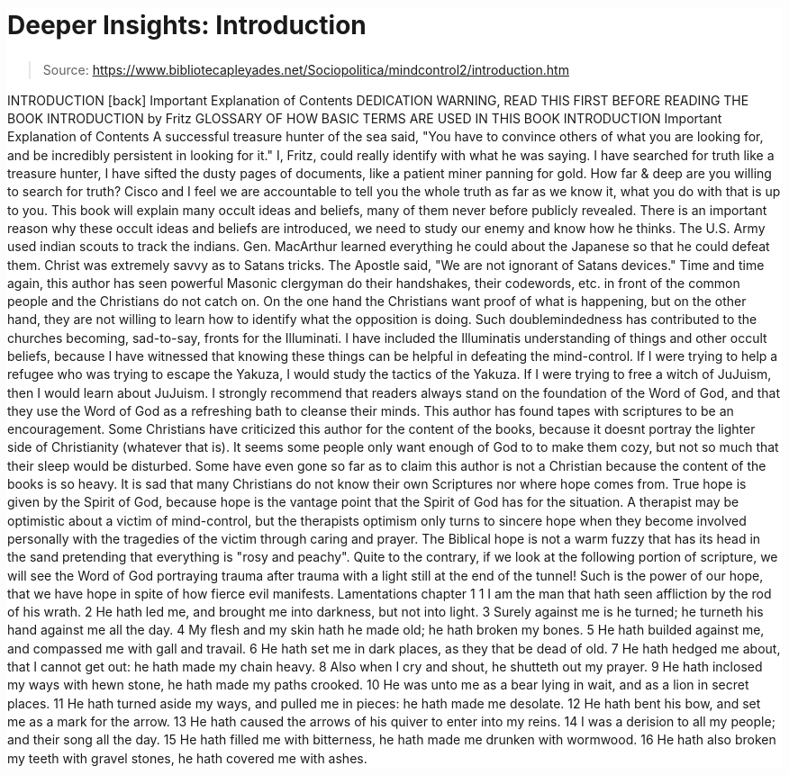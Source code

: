 # Deeper Insights:  Introduction

> Source: https://www.bibliotecapleyades.net/Sociopolitica/mindcontrol2/introduction.htm

INTRODUCTION
[back]
Important Explanation of Contents
DEDICATION
WARNING, READ THIS FIRST BEFORE READING THE BOOK
INTRODUCTION by Fritz
GLOSSARY OF HOW BASIC TERMS ARE USED IN THIS BOOK
INTRODUCTION
Important Explanation of Contents
A successful treasure hunter of the sea said, "You have to convince others of what you are looking for, and be incredibly persistent in looking for it." I, Fritz, could really identify with what he was saying. I have searched for truth like a treasure hunter, I have sifted the dusty pages of documents, like a patient miner panning for gold. How far & deep are you willing to search for truth? Cisco and I feel we are accountable to tell you the whole truth as far as we know it, what you do with that is up to you. This book will explain many occult ideas and beliefs, many of them never before publicly revealed. There is an important reason why these occult ideas and beliefs are introduced, we need to study our enemy and know how he thinks. The U.S. Army used indian scouts to track the indians. Gen. MacArthur learned everything he could about the Japanese so that he could defeat them. Christ was extremely savvy as to Satans tricks. The Apostle said, "We are not ignorant of Satans devices." Time and time again, this author has seen powerful Masonic clergyman do their handshakes, their codewords, etc. in front of the common people and the Christians do not catch on. On the one hand the Christians want proof of what is happening, but on the other hand, they are not willing to learn how to identify what the opposition is doing. Such doublemindedness has contributed to the churches becoming, sad-to-say, fronts for the Illuminati. I have included the Illuminatis understanding of things and other occult beliefs, because I have witnessed that knowing these things can be helpful in defeating the mind-control. If I were trying to help a refugee who was trying to escape the Yakuza, I would study the tactics of the Yakuza. If I were trying to free a witch of JuJuism, then I would learn about JuJuism. I strongly recommend that readers always stand on the foundation of the Word of God, and that they use the Word of God as a refreshing bath to cleanse their minds. This author has found tapes with scriptures to be an encouragement.
Some Christians have criticized this author for the content of the books, because it doesnt portray the lighter side of Christianity (whatever that is). It seems some people only want enough of God to to make them cozy, but not so much that their sleep would be disturbed. Some have even gone so far as to claim this author is not a Christian because the content of the books is so heavy. It is sad that many Christians do not know their own Scriptures nor where hope comes from. True hope is given by the Spirit of God, because hope is the vantage point that the Spirit of God has for the situation. A therapist may be optimistic about a victim of mind-control, but the therapists optimism only turns to sincere hope when they become involved personally with the tragedies of the victim through caring and prayer. The Biblical hope is not a warm fuzzy that has its head in the sand pretending that everything is "rosy and peachy". Quite to the contrary, if we look at the following portion of scripture, we will see the Word of God portraying trauma after trauma with a light still at the end of the tunnel! Such is the power of our hope, that we have hope in spite of how fierce evil manifests.
Lamentations chapter 1
1 I am the man that hath seen affliction by the rod of his wrath.
2 He hath led me, and brought me into darkness, but not into light.
3 Surely against me is he turned; he turneth his hand against me all the day.
4 My flesh and my skin hath he made old; he hath broken my bones.
5 He hath builded against me, and compassed me with gall and travail.
6 He hath set me in dark places, as they that be dead of old.
7 He hath hedged me about, that I cannot get out: he hath made my chain heavy.
8 Also when I cry and shout, he shutteth out my prayer.
9 He hath inclosed my ways with hewn stone, he hath made my paths crooked.
10 He was unto me as a bear lying in wait, and as a lion in secret places.
11 He hath turned aside my ways, and pulled me in pieces: he hath made me desolate.
12 He hath bent his bow, and set me as a mark for the arrow.
13 He hath caused the arrows of his quiver to enter into my reins.
14 I was a derision to all my people; and their song all the day.
15 He hath filled me with bitterness, he hath made me drunken with wormwood.
16 He hath also broken my teeth with gravel stones, he hath covered me with ashes.